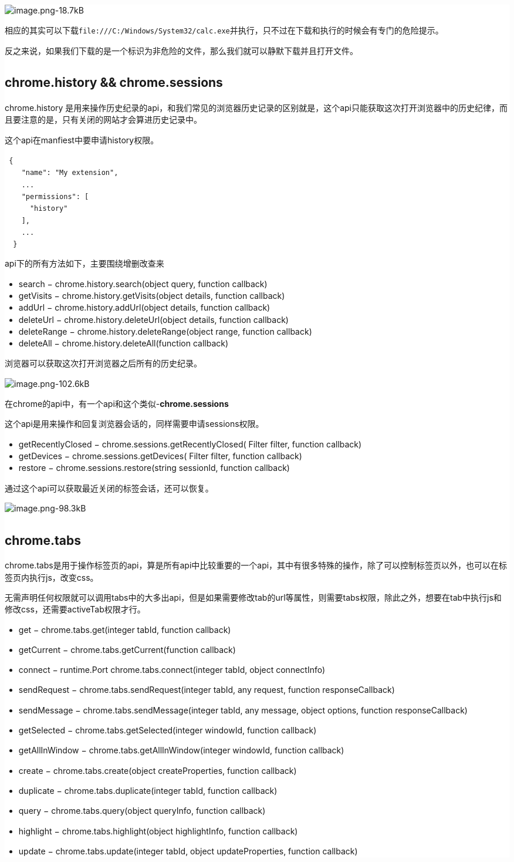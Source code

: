 ![image.png-18.7kB][11]


相应的其实可以下载`file:///C:/Windows/System32/calc.exe`并执行，只不过在下载和执行的时候会有专门的危险提示。

反之来说，如果我们下载的是一个标识为非危险的文件，那么我们就可以静默下载并且打开文件。

## chrome.history && chrome.sessions

chrome.history 是用来操作历史纪录的api，和我们常见的浏览器历史记录的区别就是，这个api只能获取这次打开浏览器中的历史纪律，而且要注意的是，只有关闭的网站才会算进历史记录中。

这个api在manfiest中要申请history权限。

```
 {
    "name": "My extension",
    ...
    "permissions": [
      "history"
    ],
    ...
  }
```

api下的所有方法如下，主要围绕增删改查来

- search − chrome.history.search(object query, function callback)
- getVisits − chrome.history.getVisits(object details, function callback)
- addUrl − chrome.history.addUrl(object details, function callback)
- deleteUrl − chrome.history.deleteUrl(object details, function callback)
- deleteRange − chrome.history.deleteRange(object range, function callback)
- deleteAll − chrome.history.deleteAll(function callback)


浏览器可以获取这次打开浏览器之后所有的历史纪录。

![image.png-102.6kB][12]

在chrome的api中，有一个api和这个类似-**chrome.sessions**

这个api是用来操作和回复浏览器会话的，同样需要申请sessions权限。

- getRecentlyClosed − chrome.sessions.getRecentlyClosed( Filter filter, function callback)
- getDevices − chrome.sessions.getDevices( Filter filter, function callback)
- restore − chrome.sessions.restore(string sessionId, function callback)

通过这个api可以获取最近关闭的标签会话，还可以恢复。

![image.png-98.3kB][13]

## chrome.tabs

chrome.tabs是用于操作标签页的api，算是所有api中比较重要的一个api，其中有很多特殊的操作，除了可以控制标签页以外，也可以在标签页内执行js，改变css。

无需声明任何权限就可以调用tabs中的大多出api，但是如果需要修改tab的url等属性，则需要tabs权限，除此之外，想要在tab中执行js和修改css，还需要activeTab权限才行。

- get − chrome.tabs.get(integer tabId, function callback)
- getCurrent − chrome.tabs.getCurrent(function callback)
- connect − runtime.Port chrome.tabs.connect(integer tabId, object connectInfo)
- sendRequest − chrome.tabs.sendRequest(integer tabId, any request, function responseCallback)
- sendMessage − chrome.tabs.sendMessage(integer tabId, any message, object options, function responseCallback)
- getSelected − chrome.tabs.getSelected(integer windowId, function callback)
- getAllInWindow − chrome.tabs.getAllInWindow(integer windowId, function callback)
- create − chrome.tabs.create(object createProperties, function callback)
- duplicate − chrome.tabs.duplicate(integer tabId, function callback)
- query − chrome.tabs.query(object queryInfo, function callback)
- highlight − chrome.tabs.highlight(object highlightInfo, function callback)
- update − chrome.tabs.update(integer tabId, object updateProperties, function callback)

  [1]: https://lorexxar-blog.oss-cn-shanghai.aliyuncs.com/zybuluo-backup/LoRexxar/gog064w9i74jp8spovjx6b5k/image.png
  [2]: https://lorexxar-blog.oss-cn-shanghai.aliyuncs.com/zybuluo-backup/LoRexxar/k5n0dl5wz572799jobw1rlp4/image.png
  [3]: https://lorexxar-blog.oss-cn-shanghai.aliyuncs.com/zybuluo-backup/LoRexxar/gs6pjwng6ef4e5pm3f8ddf7w/image.png
  [4]: https://lorexxar-blog.oss-cn-shanghai.aliyuncs.com/zybuluo-backup/LoRexxar/d45lnadt8bj2vl5qn9grewd8/image.png
  [5]: https://lorexxar-blog.oss-cn-shanghai.aliyuncs.com/zybuluo-backup/LoRexxar/lnx91aip2ys4ftvm0ph2v30e/image.png
  [6]: https://lorexxar-blog.oss-cn-shanghai.aliyuncs.com/zybuluo-backup/LoRexxar/mmrr812o6yihnwim2alk455s/image.png
  [7]: https://lorexxar-blog.oss-cn-shanghai.aliyuncs.com/zybuluo-backup/LoRexxar/3rj51mha9diw4ec1fgfn68up/image.png
  [8]: https://lorexxar-blog.oss-cn-shanghai.aliyuncs.com/zybuluo-backup/LoRexxar/o0pw344r18izbm1nbndu954m/image.png
  [9]: https://lorexxar-blog.oss-cn-shanghai.aliyuncs.com/zybuluo-backup/LoRexxar/p7dnp9i1kf3avv6b61ti265d/image.png
  [10]: https://lorexxar-blog.oss-cn-shanghai.aliyuncs.com/zybuluo-backup/LoRexxar/5nlpjgjxuyfdnyfhklta9xn5/image.png
  [11]: https://lorexxar-blog.oss-cn-shanghai.aliyuncs.com/zybuluo-backup/LoRexxar/ps4ruuic7p6vgfyibbyiig7w/image.png
  [12]: https://lorexxar-blog.oss-cn-shanghai.aliyuncs.com/zybuluo-backup/LoRexxar/vf4ze36narapdqvydmgwash9/image.png
  [13]: https://lorexxar-blog.oss-cn-shanghai.aliyuncs.com/zybuluo-backup/LoRexxar/p70ryaplmmydm41qcc2l4vk2/image.png
  [14]: https://lorexxar-blog.oss-cn-shanghai.aliyuncs.com/zybuluo-backup/LoRexxar/i14bfplp9aqntw1q4wh89ruv/image.png
  [15]: https://lorexxar-blog.oss-cn-shanghai.aliyuncs.com/zybuluo-backup/LoRexxar/pdlwo8868euvuvjfrlgozbzw/image.png
  [16]: https://lorexxar-blog.oss-cn-shanghai.aliyuncs.com/zybuluo-backup/LoRexxar/0pookmiu4lw9kfyp0yshrwwv/image.png
  [17]: https://lorexxar-blog.oss-cn-shanghai.aliyuncs.com/zybuluo-backup/LoRexxar/7xds0r9fv9s7oztlt56q29bj/image.png
  [18]: https://lorexxar-blog.oss-cn-shanghai.aliyuncs.com/zybuluo-backup/LoRexxar/3ipanb6l36amvsggbj6hunjm/image.png
  [19]: https://lorexxar-blog.oss-cn-shanghai.aliyuncs.com/zybuluo-backup/LoRexxar/tz86cdzv9pif44szwraexpk8/image.png
  [20]: https://lorexxar-blog.oss-cn-shanghai.aliyuncs.com/zybuluo-backup/LoRexxar/5kufzdrc3us38lo18r4l3l96/image.png
  [21]: https://lorexxar-blog.oss-cn-shanghai.aliyuncs.com/zybuluo-backup/LoRexxar/bcepsvyrasq5nsq7m5mzq7re/image.png